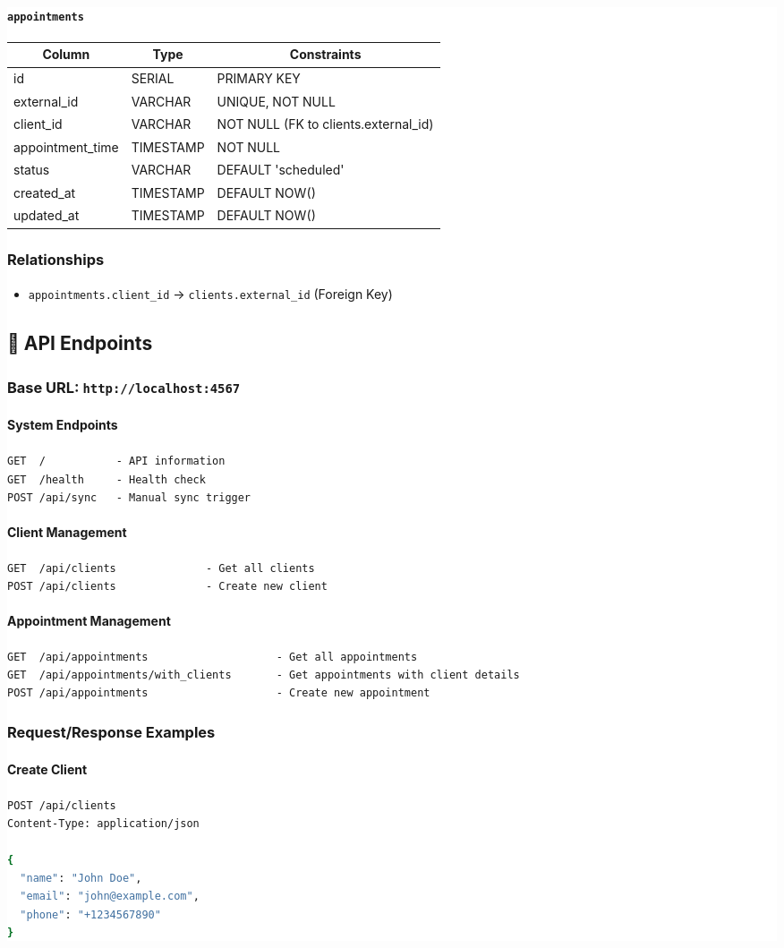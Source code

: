 #### `appointments`

| Column           | Type      | Constraints                          |
| ---------------- | --------- | ------------------------------------ |
| id               | SERIAL    | PRIMARY KEY                          |
| external_id      | VARCHAR   | UNIQUE, NOT NULL                     |
| client_id        | VARCHAR   | NOT NULL (FK to clients.external_id) |
| appointment_time | TIMESTAMP | NOT NULL                             |
| status           | VARCHAR   | DEFAULT 'scheduled'                  |
| created_at       | TIMESTAMP | DEFAULT NOW()                        |
| updated_at       | TIMESTAMP | DEFAULT NOW()                        |

### Relationships

- `appointments.client_id` → `clients.external_id` (Foreign Key)

## 🔌 API Endpoints

### Base URL: `http://localhost:4567`

#### System Endpoints

```
GET  /           - API information
GET  /health     - Health check
POST /api/sync   - Manual sync trigger
```

#### Client Management

```
GET  /api/clients              - Get all clients
POST /api/clients              - Create new client
```

#### Appointment Management

```
GET  /api/appointments                    - Get all appointments
GET  /api/appointments/with_clients       - Get appointments with client details
POST /api/appointments                    - Create new appointment
```

### Request/Response Examples

#### Create Client

```bash
POST /api/clients
Content-Type: application/json

{
  "name": "John Doe",
  "email": "john@example.com",
  "phone": "+1234567890"
}
```
